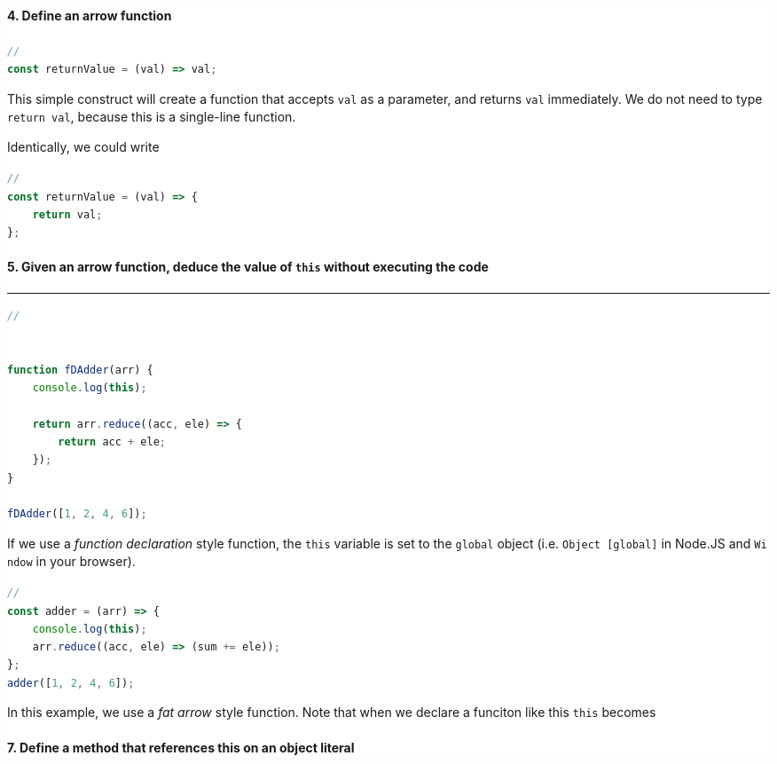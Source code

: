 #### 4. Define an arrow function

```js
//
const returnValue = (val) => val;
```

This simple construct will create a function that accepts `val` as a parameter, and returns `val` immediately. We do not need to type `return val`, because this is a single-line function.

Identically, we could write

```js
//
const returnValue = (val) => {
    return val;
};
```

#### 5. Given an arrow function, deduce the value of `this` without executing the code

---


```js
//


function fDAdder(arr) {
    console.log(this);

    return arr.reduce((acc, ele) => {
        return acc + ele;
    });
}

fDAdder([1, 2, 4, 6]);
```

If we use a _function declaration_ style function, the `this` variable is set to the `global` object \(i.e. `Object [global]` in Node.JS and `Window` in your browser\).

```js
//
const adder = (arr) => {
    console.log(this);
    arr.reduce((acc, ele) => (sum += ele));
};
adder([1, 2, 4, 6]);
```

In this example, we use a _fat arrow_ style function. Note that when we declare a funciton like this `this` becomes

#### 7. Define a method that references this on an object literal
